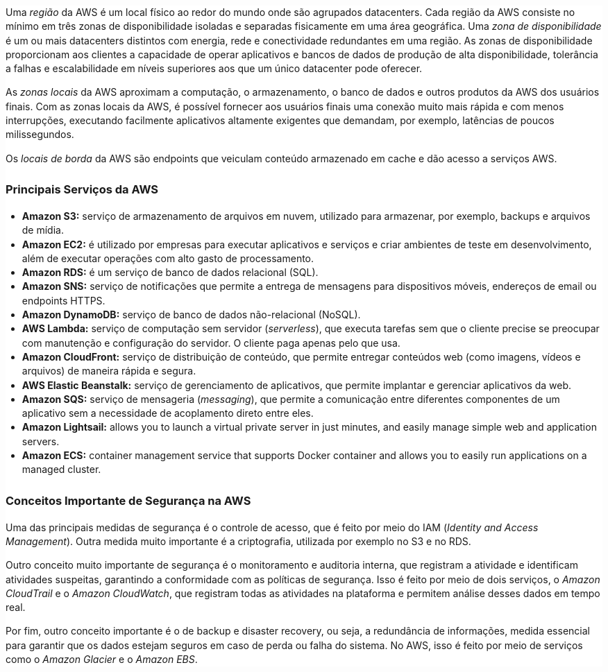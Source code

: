 Uma *região* da AWS é um local físico ao redor do mundo onde são agrupados datacenters. Cada região da AWS consiste no mínimo em três zonas de disponibilidade isoladas e separadas fisicamente em uma área geográfica. Uma *zona de disponibilidade* é um ou mais datacenters distintos com energia, rede e conectividade redundantes em uma região. As zonas de disponibilidade proporcionam aos clientes a capacidade de operar aplicativos e bancos de dados de produção de alta disponibilidade, tolerância a falhas e escalabilidade em níveis superiores aos que um único datacenter pode oferecer.

As *zonas locais* da AWS aproximam a computação, o armazenamento, o banco de dados e outros produtos da AWS dos usuários finais. Com as zonas locais da AWS, é possível fornecer aos usuários finais uma conexão muito mais rápida e com menos interrupções, executando facilmente aplicativos altamente exigentes que demandam, por exemplo, latências de poucos milissegundos.

Os *locais de borda* da AWS são endpoints que veiculam conteúdo armazenado em cache e dão acesso a serviços AWS.

### Principais Serviços da AWS

- **Amazon S3:** serviço de armazenamento de arquivos em nuvem, utilizado para armazenar, por exemplo, backups e arquivos de mídia.
- **Amazon EC2:** é utilizado por empresas para executar aplicativos e serviços e criar ambientes de teste em desenvolvimento, além de executar operações com alto gasto de processamento.
- **Amazon RDS:** é um serviço de banco de dados relacional (SQL).
- **Amazon SNS:** serviço de notificações que permite a entrega de mensagens para dispositivos móveis, endereços de email ou endpoints HTTPS.
- **Amazon DynamoDB:** serviço de banco de dados não-relacional (NoSQL).
- **AWS Lambda:** serviço de computação sem servidor (*serverless*), que executa tarefas sem que o cliente precise se preocupar com manutenção e configuração do servidor. O cliente paga apenas pelo que usa.
- **Amazon CloudFront:** serviço de distribuição de conteúdo, que permite entregar conteúdos web (como imagens, vídeos e arquivos) de maneira rápida e segura.
- **AWS Elastic Beanstalk:** serviço de gerenciamento de aplicativos, que permite implantar e gerenciar aplicativos da web.
- **Amazon SQS:** serviço de mensageria (*messaging*), que permite a comunicação entre diferentes componentes de um aplicativo sem a necessidade de acoplamento direto entre eles.
- **Amazon Lightsail:** allows you to launch a virtual private server in just minutes, and easily manage simple web and application servers.
- **Amazon ECS:** container management service that supports Docker container and allows you to easily run applications on a managed cluster.

### Conceitos Importante de Segurança na AWS

Uma das principais medidas de segurança é o controle de acesso, que é feito por meio do IAM (*Identity and Access Management*). Outra medida muito importante é a criptografia, utilizada por exemplo no S3 e no RDS.

Outro conceito muito importante de segurança é o monitoramento e auditoria interna, que registram a atividade e identificam atividades suspeitas, garantindo a conformidade com as políticas de segurança. Isso é feito por meio de dois serviços, o *Amazon CloudTrail* e o *Amazon CloudWatch*, que registram todas as atividades na plataforma e permitem análise desses dados em tempo real.

Por fim, outro conceito importante é o de backup e disaster recovery, ou seja, a redundância de informações, medida essencial para garantir que os dados estejam seguros em caso de perda ou falha do sistema. No AWS, isso é feito por meio de serviços como o *Amazon Glacier* e o *Amazon EBS*.
